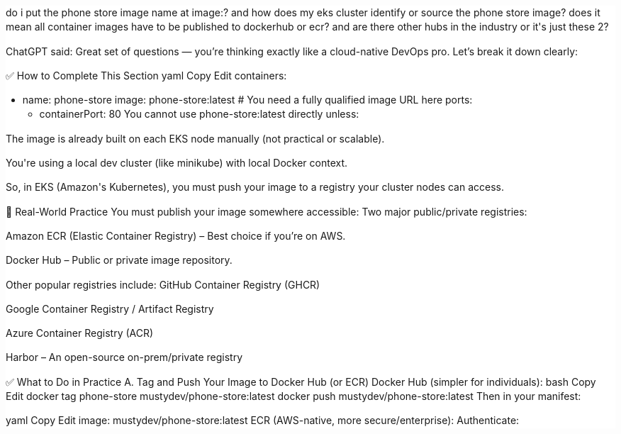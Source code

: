 do i put the phone store image name  at image:? and how does my eks cluster identify or source the phone store image? does it mean all container images have to be published to dockerhub or ecr? and are there other hubs in the industry or it's just these 2?


ChatGPT said:
Great set of questions — you’re thinking exactly like a cloud-native DevOps pro. Let’s break it down clearly:

✅ How to Complete This Section
yaml
Copy
Edit
containers:
  - name: phone-store
    image: phone-store:latest  # You need a fully qualified image URL here
    ports:
      - containerPort: 80
You cannot use phone-store:latest directly unless:

The image is already built on each EKS node manually (not practical or scalable).

You're using a local dev cluster (like minikube) with local Docker context.

So, in EKS (Amazon's Kubernetes), you must push your image to a registry your cluster nodes can access.

🔁 Real-World Practice
You must publish your image somewhere accessible:
Two major public/private registries:

Amazon ECR (Elastic Container Registry) – Best choice if you’re on AWS.

Docker Hub – Public or private image repository.

Other popular registries include:
GitHub Container Registry (GHCR)

Google Container Registry / Artifact Registry

Azure Container Registry (ACR)

Harbor – An open-source on-prem/private registry

✅ What to Do in Practice
A. Tag and Push Your Image to Docker Hub (or ECR)
Docker Hub (simpler for individuals):
bash
Copy
Edit
docker tag phone-store mustydev/phone-store:latest
docker push mustydev/phone-store:latest
Then in your manifest:

yaml
Copy
Edit
image: mustydev/phone-store:latest
ECR (AWS-native, more secure/enterprise):
Authenticate:
